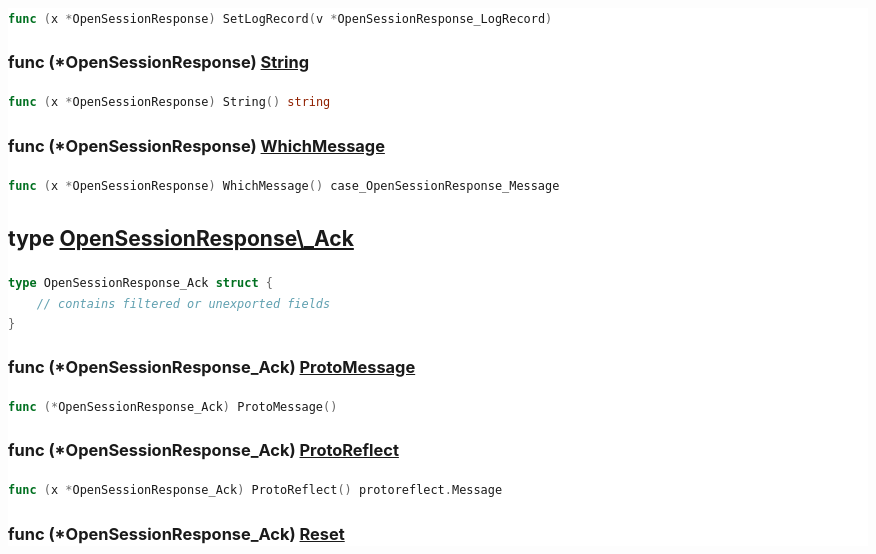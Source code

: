 ```go
func (x *OpenSessionResponse) SetLogRecord(v *OpenSessionResponse_LogRecord)
```



<a name="OpenSessionResponse.String"></a>
### func \(\*OpenSessionResponse\) [String](<bonk.pb.go#L270>)

```go
func (x *OpenSessionResponse) String() string
```



<a name="OpenSessionResponse.WhichMessage"></a>
### func \(\*OpenSessionResponse\) [WhichMessage](<bonk.pb.go#L365>)

```go
func (x *OpenSessionResponse) WhichMessage() case_OpenSessionResponse_Message
```



<a name="OpenSessionResponse_Ack"></a>
## type [OpenSessionResponse\\\_Ack](<bonk.pb.go#L1030-L1034>)



```go
type OpenSessionResponse_Ack struct {
    // contains filtered or unexported fields
}
```

<a name="OpenSessionResponse_Ack.ProtoMessage"></a>
### func \(\*OpenSessionResponse\_Ack\) [ProtoMessage](<bonk.pb.go#L1047>)

```go
func (*OpenSessionResponse_Ack) ProtoMessage()
```



<a name="OpenSessionResponse_Ack.ProtoReflect"></a>
### func \(\*OpenSessionResponse\_Ack\) [ProtoReflect](<bonk.pb.go#L1049>)

```go
func (x *OpenSessionResponse_Ack) ProtoReflect() protoreflect.Message
```



<a name="OpenSessionResponse_Ack.Reset"></a>
### func \(\*OpenSessionResponse\_Ack\) [Reset](<bonk.pb.go#L1036>)
